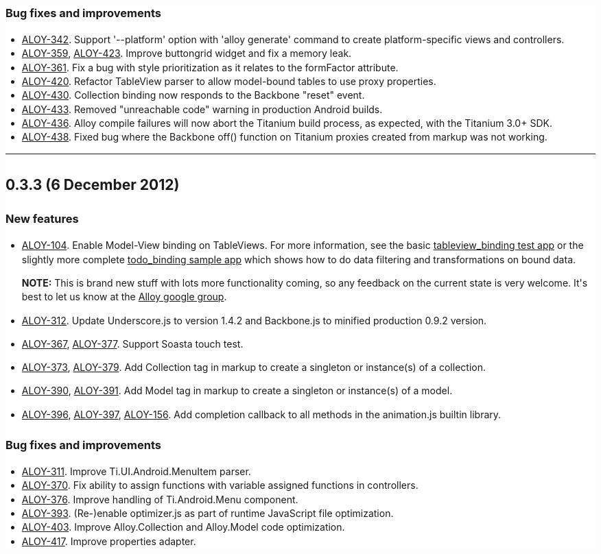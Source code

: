 ### Bug fixes and improvements
* [ALOY-342](http://jira.appcelerator.org/browse/ALOY-342). Support '--platform' option with 'alloy generate' command to create platform-specific views and controllers.
* [ALOY-359](http://jira.appcelerator.org/browse/ALOY-359), [ALOY-423](http://jira.appcelerator.org/browse/ALOY-423). Improve buttongrid widget and fix a memory leak.
* [ALOY-361](http://jira.appcelerator.org/browse/ALOY-361). Fix a bug with style prioritization as it relates to the formFactor attribute.
* [ALOY-420](http://jira.appcelerator.org/browse/ALOY-420). Refactor TableView parser to allow model-bound tables to use proxy properties.
* [ALOY-430](https://jira.appcelerator.org/browse/ALOY-430). Collection binding now responds to the Backbone "reset" event.
* [ALOY-433](https://jira.appcelerator.org/browse/ALOY-433). Removed "unreachable code" warning in production Android builds.
* [ALOY-436](https://jira.appcelerator.org/browse/ALOY-436). Alloy compile failures will now abort the Titanium build process, as expected, with the Titanium 3.0+ SDK.
* [ALOY-438](https://jira.appcelerator.org/browse/ALOY-438). Fixed bug where the Backbone off() function on Titanium proxies created from markup was not working.


---
## 0.3.3 (6 December 2012)

### New features
* [ALOY-104](http://jira.appcelerator.org/browse/ALOY-104). Enable Model-View binding on TableViews. For more information, see the basic [tableview_binding test app](https://github.com/appcelerator/alloy/tree/master/test/apps/models/tableview_binding) or the slightly more complete [todo_binding sample app](https://github.com/appcelerator/alloy/tree/master/test/apps/models/todo_binding) which shows how to do data filtering and transformations on bound data.

    **NOTE:** This is brand new stuff with lots more functionality coming, so any feedback on the current state is very welcome. It's best to let us know at the [Alloy google group](https://groups.google.com/forum/?fromgroups#!forum/appc-ti-alloy).
* [ALOY-312](http://jira.appcelerator.org/browse/ALOY-312). Update Underscore.js to version 1.4.2 and Backbone.js to minified production 0.9.2 version.
* [ALOY-367](http://jira.appcelerator.org/browse/ALOY-367), [ALOY-377](http://jira.appcelerator.org/browse/ALOY-377). Support Soasta touch test.
* [ALOY-373](http://jira.appcelerator.org/browse/ALOY-373), [ALOY-379](http://jira.appcelerator.org/browse/ALOY-379). Add Collection tag in markup to create a singleton or instance(s) of a collection.
* [ALOY-390](http://jira.appcelerator.org/browse/ALOY-390), [ALOY-391](http://jira.appcelerator.org/browse/ALOY-391). Add Model tag in markup to create a singleton or instance(s) of a model.
* [ALOY-396](http://jira.appcelerator.org/browse/ALOY-396), [ALOY-397](http://jira.appcelerator.org/browse/ALOY-397), [ALOY-156](http://jira.appcelerator.org/browse/ALOY-156). Add completion callback to all methods in the animation.js builtin library.

### Bug fixes and improvements
* [ALOY-311](http://jira.appcelerator.org/browse/ALOY-311). Improve Ti.UI.Android.MenuItem parser.
* [ALOY-370](http://jira.appcelerator.org/browse/ALOY-370). Fix ability to assign functions with variable assigned functions in controllers.
* [ALOY-376](http://jira.appcelerator.org/browse/ALOY-376). Improve handling of Ti.Android.Menu component.
* [ALOY-393](http://jira.appcelerator.org/browse/ALOY-393). (Re-)enable optimizer.js as part of runtime JavaScript file optimization.
* [ALOY-403](http://jira.appcelerator.org/browse/ALOY-403). Improve Alloy.Collection and Alloy.Model code optimization.
* [ALOY-417](http://jira.appcelerator.org/browse/ALOY-417). Improve properties adapter.
